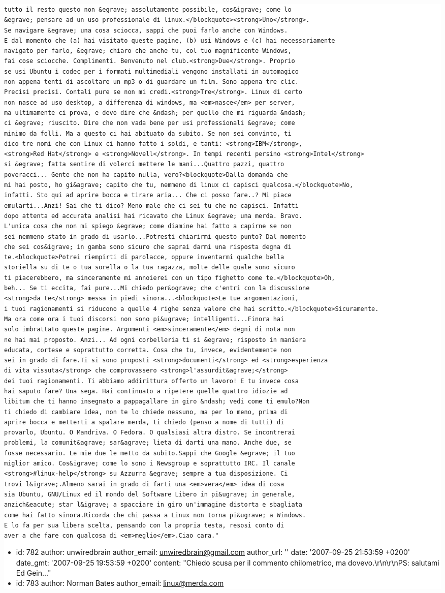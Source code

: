     tutto il resto questo non &egrave; assolutamente possibile, cos&igrave; come lo
    &egrave; pensare ad un uso professionale di linux.</blockquote><strong>Uno</strong>.
    Se navigare &egrave; una cosa sciocca, sappi che puoi farlo anche con Windows.
    E dal momento che (a) hai visitato queste pagine, (b) usi Windows e (c) hai necessariamente
    navigato per farlo, &egrave; chiaro che anche tu, col tuo magnificente Windows,
    fai cose sciocche. Complimenti. Benvenuto nel club.<strong>Due</strong>. Proprio
    se usi Ubuntu i codec per i formati multimediali vengono installati in automagico
    non appena tenti di ascoltare un mp3 o di guardare un film. Sono appena tre clic.
    Precisi precisi. Contali pure se non mi credi.<strong>Tre</strong>. Linux di certo
    non nasce ad uso desktop, a differenza di windows, ma <em>nasce</em> per server,
    ma ultimamente ci prova, e devo dire che &ndash; per quello che mi riguarda &ndash;
    ci &egrave; riuscito. Dire che non vada bene per usi professionali &egrave; come
    minimo da folli. Ma a questo ci hai abituato da subito. Se non sei convinto, ti
    dico tre nomi che con Linux ci hanno fatto i soldi, e tanti: <strong>IBM</strong>,
    <strong>Red Hat</strong> e <strong>Novell</strong>. In tempi recenti persino <strong>Intel</strong>
    si &egrave; fatta sentire di volerci mettere le mani...Quattro pazzi, quattro
    poveracci... Gente che non ha capito nulla, vero?<blockquote>Dalla domanda che
    mi hai posto, ho gi&agrave; capito che tu, nemmeno di linux ci capisci qualcosa.</blockquote>No,
    infatti. Sto qui ad aprire bocca e tirare aria... Che ci posso fare..? Mi piace
    emularti...Anzi! Sai che ti dico? Meno male che ci sei tu che ne capisci. Infatti
    dopo attenta ed accurata analisi hai ricavato che Linux &egrave; una merda. Bravo.
    L'unica cosa che non mi spiego &egrave; come diamine hai fatto a capirne se non
    sei nemmeno stato in grado di usarlo...Potresti chiarirmi questo punto? Dal momento
    che sei cos&igrave; in gamba sono sicuro che saprai darmi una risposta degna di
    te.<blockquote>Potrei riempirti di parolacce, oppure inventarmi qualche bella
    storiella su di te o tua sorella o la tua ragazza, molte delle quale sono sicuro
    ti piacerebbero, ma sinceramente mi annoierei con un tipo fighetto come te.</blockquote>Oh,
    beh... Se ti eccita, fai pure...Mi chiedo per&ograve; che c'entri con la discussione
    <strong>da te</strong> messa in piedi sinora...<blockquote>Le tue argomentazioni,
    i tuoi ragionamenti si riducono a quelle 4 righe senza valore che hai scritto.</blockquote>Sicuramente.
    Ma ora come ora i tuoi discorsi non sono pi&ugrave; intelligenti...Finora hai
    solo imbrattato queste pagine. Argomenti <em>sinceramente</em> degni di nota non
    ne hai mai proposto. Anzi... Ad ogni corbelleria ti si &egrave; risposto in maniera
    educata, cortese e soprattutto corretta. Cosa che tu, invece, evidentemente non
    sei in grado di fare.Ti si sono proposti <strong>documenti</strong> ed <strong>esperienza
    di vita vissuta</strong> che comprovassero <strong>l'assurdit&agrave;</strong>
    dei tuoi ragionamenti. Ti abbiamo addirittura offerto un lavoro! E tu invece cosa
    hai saputo fare? Una sega. Hai continuato a ripetere quelle quattro idiozie ad
    libitum che ti hanno insegnato a pappagallare in giro &ndash; vedi come ti emulo?Non
    ti chiedo di cambiare idea, non te lo chiede nessuno, ma per lo meno, prima di
    aprire bocca e metterti a spalare merda, ti chiedo (penso a nome di tutti) di
    provarlo, Ubuntu. O Mandriva. O Fedora. O qualsiasi altra distro. Se incontrerai
    problemi, la comunit&agrave; sar&agrave; lieta di darti una mano. Anche due, se
    fosse necessario. Le mie due le metto da subito.Sappi che Google &egrave; il tuo
    miglior amico. Cos&igrave; come lo sono i Newsgroup e soprattutto IRC. Il canale
    <strong>#linux-help</strong> su Azzurra &egrave; sempre a tua disposizione. Ci
    trovi l&igrave;.Almeno sarai in grado di farti una <em>vera</em> idea di cosa
    sia Ubuntu, GNU/Linux ed il mondo del Software Libero in pi&ugrave; in generale,
    anzich&eacute; star l&igrave; a spacciare in giro un'immagine distorta e sbagliata
    come hai fatto sinora.Ricorda che chi passa a Linux non torna pi&ugrave; a Windows.
    E lo fa per sua libera scelta, pensando con la propria testa, resosi conto di
    aver a che fare con qualcosa di <em>meglio</em>.Ciao cara."
- id: 782
  author: unwiredbrain
  author_email: unwiredbrain@gmail.com
  author_url: ''
  date: '2007-09-25 21:53:59 +0200'
  date_gmt: '2007-09-25 19:53:59 +0200'
  content: "Chiedo scusa per il commento chilometrico, ma dovevo.\r\n\r\nPS: salutami
    Ed Gein..."
- id: 783
  author: Norman Bates
  author_email: linux@merda.com